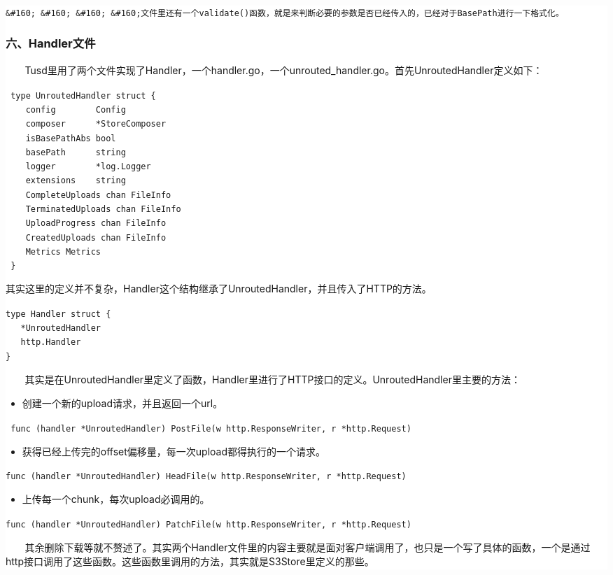 
	&#160; &#160; &#160; &#160;文件里还有一个validate()函数，就是来判断必要的参数是否已经传入的，已经对于BasePath进行一下格式化。

 ### 六、Handler文件

 &#160; &#160; &#160; &#160;Tusd里用了两个文件实现了Handler，一个handler.go，一个unrouted_handler.go。首先UnroutedHandler定义如下：

```shell
 type UnroutedHandler struct {
 	config        Config
 	composer      *StoreComposer
 	isBasePathAbs bool
 	basePath      string
 	logger        *log.Logger
 	extensions    string
 	CompleteUploads chan FileInfo
 	TerminatedUploads chan FileInfo
 	UploadProgress chan FileInfo
 	CreatedUploads chan FileInfo
 	Metrics Metrics
 }
 ```
 其实这里的定义并不复杂，Handler这个结构继承了UnroutedHandler，并且传入了HTTP的方法。

 ```shell
 type Handler struct {
 	*UnroutedHandler
 	http.Handler
 }
 ```
 &#160; &#160; &#160; &#160;其实是在UnroutedHandler里定义了函数，Handler里进行了HTTP接口的定义。UnroutedHandler里主要的方法：

* 创建一个新的upload请求，并且返回一个url。
```shell
 func (handler *UnroutedHandler) PostFile(w http.ResponseWriter, r *http.Request)
 ```

* 获得已经上传完的offset偏移量，每一次upload都得执行的一个请求。
```shell
func (handler *UnroutedHandler) HeadFile(w http.ResponseWriter, r *http.Request)
```

* 上传每一个chunk，每次upload必调用的。
```shell
func (handler *UnroutedHandler) PatchFile(w http.ResponseWriter, r *http.Request)
```

 &#160; &#160; &#160; &#160;其余删除下载等就不赘述了。其实两个Handler文件里的内容主要就是面对客户端调用了，也只是一个写了具体的函数，一个是通过http接口调用了这些函数。这些函数里调用的方法，其实就是S3Store里定义的那些。
